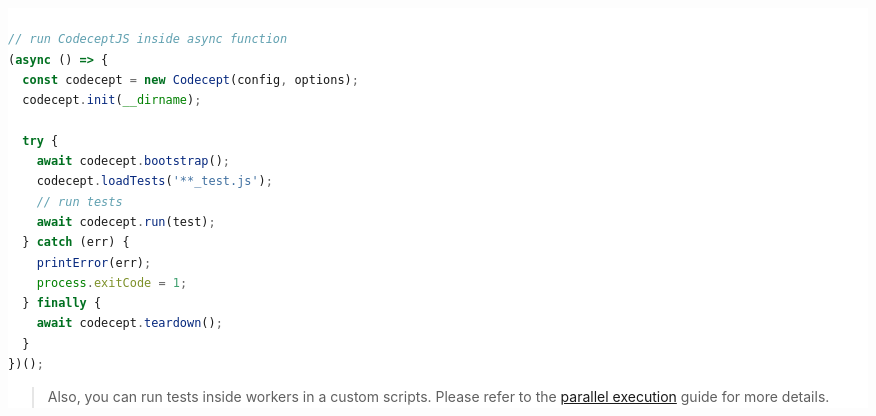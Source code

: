 ```js

// run CodeceptJS inside async function
(async () => {
  const codecept = new Codecept(config, options);
  codecept.init(__dirname);

  try {
    await codecept.bootstrap();
    codecept.loadTests('**_test.js');
    // run tests
    await codecept.run(test);
  } catch (err) {
    printError(err);
    process.exitCode = 1;
  } finally {
    await codecept.teardown();
  }    
})();
```

> Also, you can run tests inside workers in a custom scripts. Please refer to the [parallel execution](/parallel) guide for more details.

